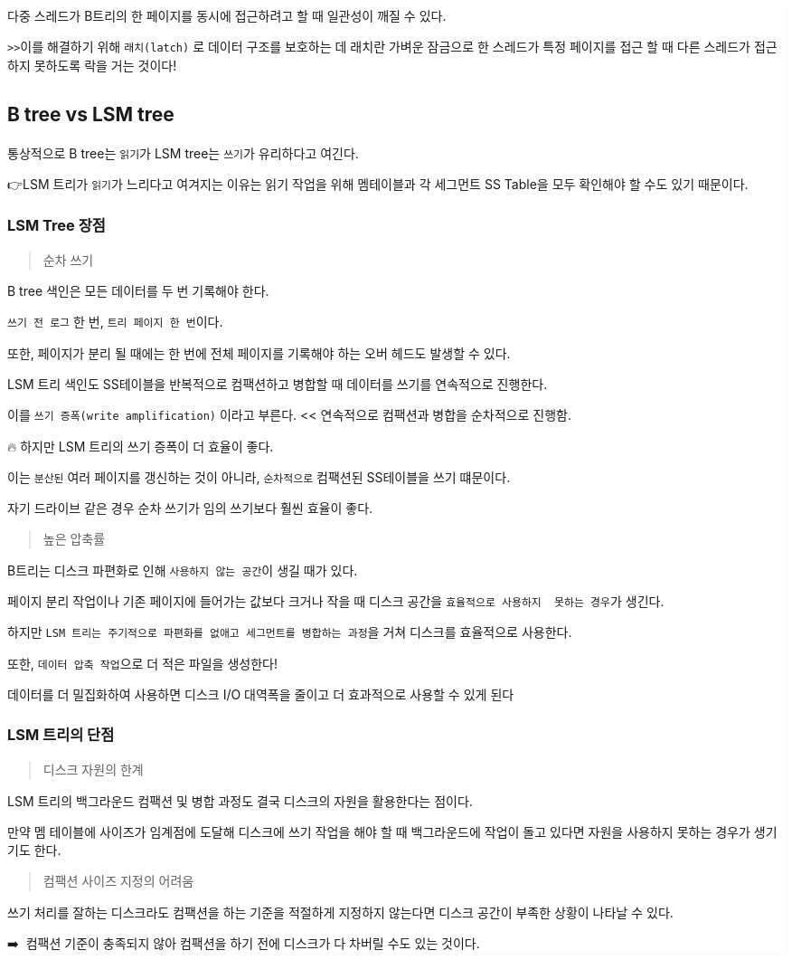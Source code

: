 다중 스레드가 B트리의 한 페이지를 동시에 접근하려고 할 때 일관성이 깨질 수 있다.

`>>`이를 해결하기 위해 `래치(latch)` 로 데이터 구조를 보호하는 데 래치란 가벼운 잠금으로 한 스레드가 특정 페이지를 접근 할 때 다른 스레드가 접근하지 못하도록 락을 거는 것이다!

## B tree vs LSM tree

통상적으로 B tree는 `읽기`가 LSM tree는 `쓰기`가 유리하다고 여긴다.

👉LSM 트리가 `읽기`가 느리다고 여겨지는 이유는 읽기 작업을 위해 멤테이블과 각 세그먼트 SS Table을 모두 확인해야 할 수도 있기 때문이다.

### LSM Tree 장점

> 순차 쓰기
>

B tree 색인은 모든 데이터를 두 번 기록해야 한다.

`쓰기 전 로그` 한 번, `트리 페이지 한 번`이다.

또한, 페이지가 분리 될 때에는 한 번에 전체 페이지를 기록해야 하는 오버 헤드도 발생할 수 있다.

LSM 트리 색인도 SS테이블을 반복적으로 컴팩션하고 병합할 때 데이터를 쓰기를 연속적으로 진행한다.

이를 `쓰기 증폭(write amplification)` 이라고 부른다. << 연속적으로 컴팩션과 병합을 순차적으로 진행함.

🔥 하지만 LSM 트리의 쓰기 증폭이 더 효율이 좋다.

이는 `분산된` 여러 페이지를 갱신하는 것이 아니라, `순차적으로` 컴팩션된 SS테이블을 쓰기 떄문이다.

자기 드라이브 같은 경우 순차 쓰기가 임의 쓰기보다 훨씬 효율이 좋다.

> 높은 압축률
>

B트리는 디스크 파편화로 인해 `사용하지 않는 공간`이 생길 때가 있다.

페이지 분리 작업이나 기존 페이지에 들어가는 값보다 크거나 작을 때 디스크 공간을 `효율적으로 사용하지  못하는 경우`가 생긴다.

하지만 `LSM 트리는 주기적으로 파편화를 없애고 세그먼트를 병합하는 과정`을 거쳐 디스크를 효율적으로 사용한다.

또한, `데이터 압축 작업`으로 더 적은 파일을 생성한다!

데이터를 더 밀집화하여 사용하면 디스크 I/O 대역폭을 줄이고 더 효과적으로 사용할 수 있게 된다

### LSM 트리의 단점

> 디스크 자원의 한계
>

LSM 트리의 백그라운드 컴팩션 및 병합 과정도 결국 디스크의 자원을 활용한다는 점이다.

만약 멤 테이블에 사이즈가 임계점에 도달해 디스크에 쓰기 작업을 해야 할 때 백그라운드에 작업이 돌고 있다면 자원을 사용하지 못하는 경우가 생기기도 한다.

> 컴팩션 사이즈 지정의 어려움
>

쓰기 처리를 잘하는 디스크라도 컴팩션을 하는 기준을 적절하게 지정하지 않는다면 디스크 공간이 부족한 상황이 나타날 수 있다.

➡️  컴팩션 기준이 충족되지 않아 컴팩션을 하기 전에 디스크가 다 차버릴 수도 있는 것이다.
